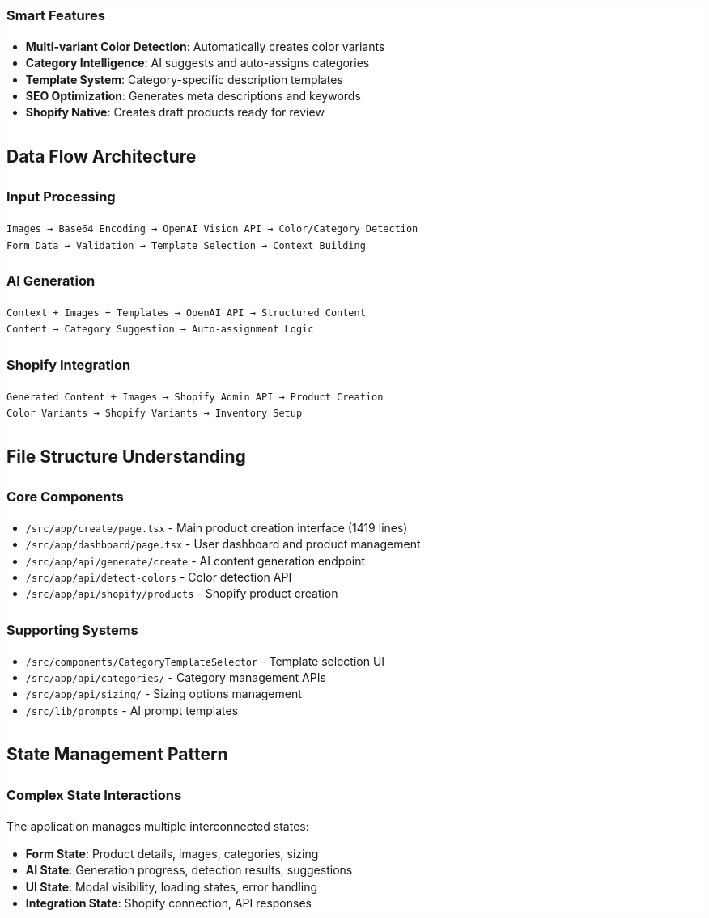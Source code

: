 ### Smart Features
- **Multi-variant Color Detection**: Automatically creates color variants
- **Category Intelligence**: AI suggests and auto-assigns categories
- **Template System**: Category-specific description templates
- **SEO Optimization**: Generates meta descriptions and keywords
- **Shopify Native**: Creates draft products ready for review

## Data Flow Architecture

### Input Processing
```
Images → Base64 Encoding → OpenAI Vision API → Color/Category Detection
Form Data → Validation → Template Selection → Context Building
```

### AI Generation
```
Context + Images + Templates → OpenAI API → Structured Content
Content → Category Suggestion → Auto-assignment Logic
```

### Shopify Integration
```
Generated Content + Images → Shopify Admin API → Product Creation
Color Variants → Shopify Variants → Inventory Setup
```

## File Structure Understanding

### Core Components
- `/src/app/create/page.tsx` - Main product creation interface (1419 lines)
- `/src/app/dashboard/page.tsx` - User dashboard and product management
- `/src/app/api/generate/create` - AI content generation endpoint
- `/src/app/api/detect-colors` - Color detection API
- `/src/app/api/shopify/products` - Shopify product creation

### Supporting Systems
- `/src/components/CategoryTemplateSelector` - Template selection UI
- `/src/app/api/categories/` - Category management APIs
- `/src/app/api/sizing/` - Sizing options management
- `/src/lib/prompts` - AI prompt templates

## State Management Pattern

### Complex State Interactions
The application manages multiple interconnected states:
- **Form State**: Product details, images, categories, sizing
- **AI State**: Generation progress, detection results, suggestions
- **UI State**: Modal visibility, loading states, error handling
- **Integration State**: Shopify connection, API responses
